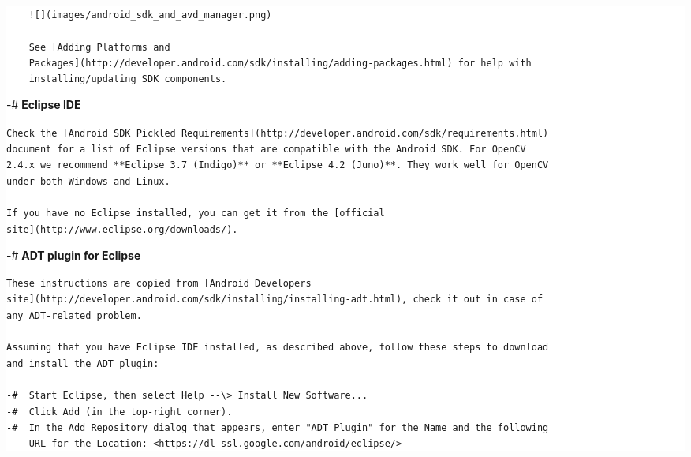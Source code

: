         ![](images/android_sdk_and_avd_manager.png)

        See [Adding Platforms and
        Packages](http://developer.android.com/sdk/installing/adding-packages.html) for help with
        installing/updating SDK components.

-#  **Eclipse IDE**

    Check the [Android SDK Pickled Requirements](http://developer.android.com/sdk/requirements.html)
    document for a list of Eclipse versions that are compatible with the Android SDK. For OpenCV
    2.4.x we recommend **Eclipse 3.7 (Indigo)** or **Eclipse 4.2 (Juno)**. They work well for OpenCV
    under both Windows and Linux.

    If you have no Eclipse installed, you can get it from the [official
    site](http://www.eclipse.org/downloads/).

-#  **ADT plugin for Eclipse**

    These instructions are copied from [Android Developers
    site](http://developer.android.com/sdk/installing/installing-adt.html), check it out in case of
    any ADT-related problem.

    Assuming that you have Eclipse IDE installed, as described above, follow these steps to download
    and install the ADT plugin:

    -#  Start Eclipse, then select Help --\> Install New Software...
    -#  Click Add (in the top-right corner).
    -#  In the Add Repository dialog that appears, enter "ADT Plugin" for the Name and the following
        URL for the Location: <https://dl-ssl.google.com/android/eclipse/>
